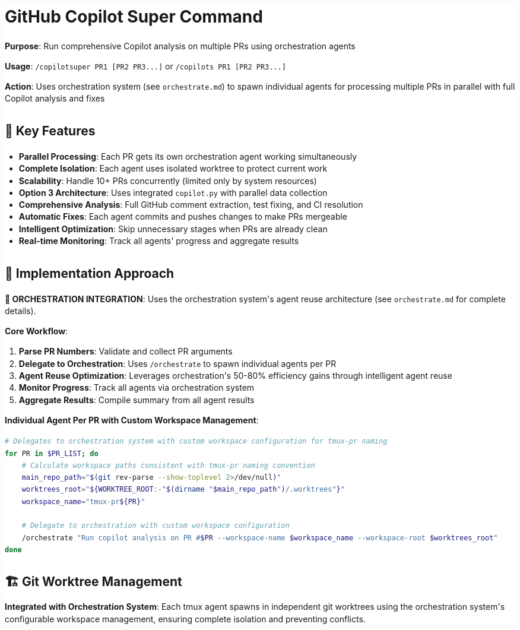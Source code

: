 # GitHub Copilot Super Command

**Purpose**: Run comprehensive Copilot analysis on multiple PRs using orchestration agents

**Usage**: `/copilotsuper PR1 [PR2 PR3...]` or `/copilots PR1 [PR2 PR3...]`

**Action**: Uses orchestration system (see `orchestrate.md`) to spawn individual agents for processing multiple PRs in parallel with full Copilot analysis and fixes

## 🚀 Key Features

- **Parallel Processing**: Each PR gets its own orchestration agent working simultaneously
- **Complete Isolation**: Each agent uses isolated worktree to protect current work
- **Scalability**: Handle 10+ PRs concurrently (limited only by system resources)
- **Option 3 Architecture**: Uses integrated `copilot.py` with parallel data collection
- **Comprehensive Analysis**: Full GitHub comment extraction, test fixing, and CI resolution
- **Automatic Fixes**: Each agent commits and pushes changes to make PRs mergeable
- **Intelligent Optimization**: Skip unnecessary stages when PRs are already clean
- **Real-time Monitoring**: Track all agents' progress and aggregate results

## 🔧 Implementation Approach

**🚨 ORCHESTRATION INTEGRATION**: Uses the orchestration system's agent reuse architecture (see `orchestrate.md` for complete details).

**Core Workflow**:
1. **Parse PR Numbers**: Validate and collect PR arguments
2. **Delegate to Orchestration**: Uses `/orchestrate` to spawn individual agents per PR
3. **Agent Reuse Optimization**: Leverages orchestration's 50-80% efficiency gains through intelligent agent reuse
4. **Monitor Progress**: Track all agents via orchestration system
5. **Aggregate Results**: Compile summary from all agent results

**Individual Agent Per PR with Custom Workspace Management**:
```bash
# Delegates to orchestration system with custom workspace configuration for tmux-pr naming
for PR in $PR_LIST; do
    # Calculate workspace paths consistent with tmux-pr naming convention
    main_repo_path="$(git rev-parse --show-toplevel 2>/dev/null)"
    worktrees_root="${WORKTREE_ROOT:-"$(dirname "$main_repo_path")/.worktrees"}"
    workspace_name="tmux-pr${PR}"
    
    # Delegate to orchestration with custom workspace configuration
    /orchestrate "Run copilot analysis on PR #$PR --workspace-name $workspace_name --workspace-root $worktrees_root"
done
```

## 🏗️ Git Worktree Management

**Integrated with Orchestration System**: Each tmux agent spawns in independent git worktrees using the orchestration system's configurable workspace management, ensuring complete isolation and preventing conflicts.
